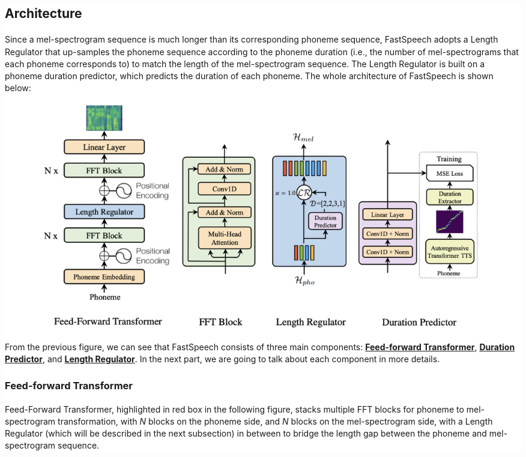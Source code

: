 ## Architecture

Since a mel-spectrogram sequence is much longer than its corresponding
phoneme sequence, FastSpeech adopts a Length Regulator that up-samples
the phoneme sequence according to the phoneme duration (i.e., the number
of mel-spectrograms that each phoneme corresponds to) to match the
length of the mel-spectrogram sequence. The Length Regulator is built on
a phoneme duration predictor, which predicts the duration of each
phoneme. The whole architecture of FastSpeech is shown below:

<div align="center">
    <img src="media/FastSpeech/image2.png" width=750>
</div>

From the previous figure, we can see that FastSpeech consists of three
main components: <u><strong>Feed-forward Transformer</strong></u>, <u><strong>Duration
Predictor</strong></u>, and <u><strong>Length Regulator</strong></u>. In the
next part, we are going to talk about each component in more details.

### Feed-forward Transformer

Feed-Forward Transformer, highlighted in red box in the following
figure, stacks multiple FFT blocks for phoneme to mel-spectrogram
transformation, with $N$ blocks on the phoneme side, and $N$ blocks on
the mel-spectrogram side, with a Length Regulator (which will be
described in the next subsection) in between to bridge the length gap
between the phoneme and mel-spectrogram sequence.

<div align="center">